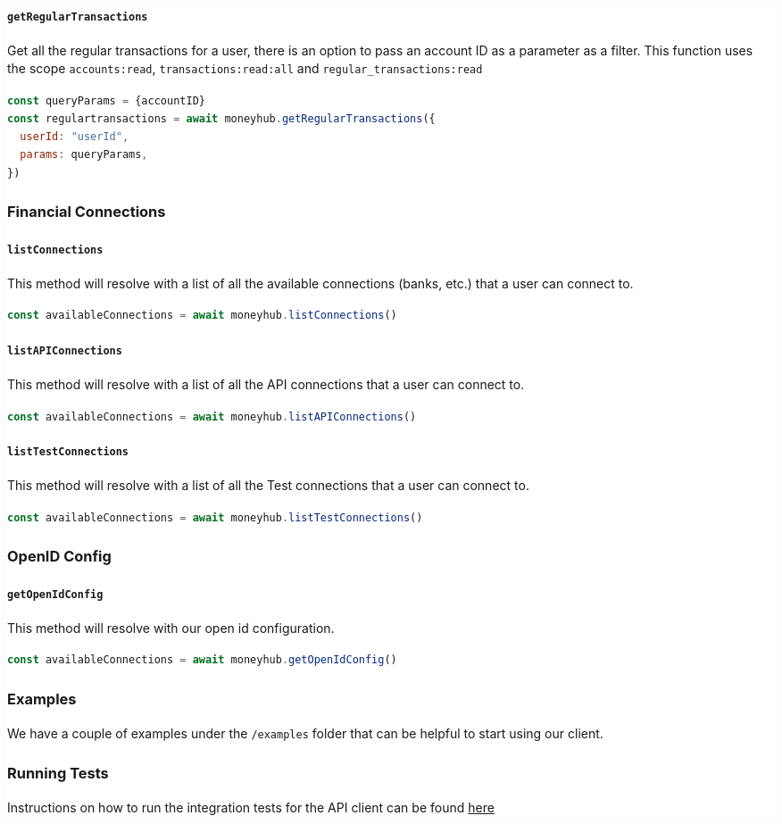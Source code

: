 #### `getRegularTransactions`

Get all the regular transactions for a user, there is an option to pass an account ID as a parameter as a filter. This function uses the scope `accounts:read`, `transactions:read:all` and `regular_transactions:read` 

```javascript
const queryParams = {accountID}
const regulartransactions = await moneyhub.getRegularTransactions({
  userId: "userId",
  params: queryParams,
})
```

### Financial Connections

#### `listConnections`

This method will resolve with a list of all the available connections (banks, etc.) that a user can connect to.

```javascript
const availableConnections = await moneyhub.listConnections()
```

#### `listAPIConnections`

This method will resolve with a list of all the API connections that a user can connect to.

```javascript
const availableConnections = await moneyhub.listAPIConnections()
```

#### `listTestConnections`

This method will resolve with a list of all the Test connections that a user can connect to.

```javascript
const availableConnections = await moneyhub.listTestConnections()
```

### OpenID Config

#### `getOpenIdConfig`

This method will resolve with our open id configuration.

```javascript
const availableConnections = await moneyhub.getOpenIdConfig()
```


### Examples

We have a couple of examples under the `/examples` folder that can be helpful to start using our client.

### Running Tests

Instructions on how to run the integration tests for the API client can be found [here](https://www.notion.so/moneyhub/Moneyhub-API-Client-Tests-Config-0bef6e3cb922425b88f0268c1a999917)
